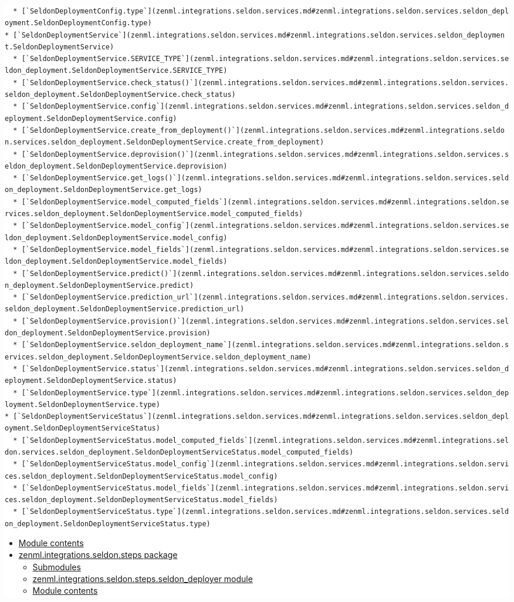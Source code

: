       * [`SeldonDeploymentConfig.type`](zenml.integrations.seldon.services.md#zenml.integrations.seldon.services.seldon_deployment.SeldonDeploymentConfig.type)
    * [`SeldonDeploymentService`](zenml.integrations.seldon.services.md#zenml.integrations.seldon.services.seldon_deployment.SeldonDeploymentService)
      * [`SeldonDeploymentService.SERVICE_TYPE`](zenml.integrations.seldon.services.md#zenml.integrations.seldon.services.seldon_deployment.SeldonDeploymentService.SERVICE_TYPE)
      * [`SeldonDeploymentService.check_status()`](zenml.integrations.seldon.services.md#zenml.integrations.seldon.services.seldon_deployment.SeldonDeploymentService.check_status)
      * [`SeldonDeploymentService.config`](zenml.integrations.seldon.services.md#zenml.integrations.seldon.services.seldon_deployment.SeldonDeploymentService.config)
      * [`SeldonDeploymentService.create_from_deployment()`](zenml.integrations.seldon.services.md#zenml.integrations.seldon.services.seldon_deployment.SeldonDeploymentService.create_from_deployment)
      * [`SeldonDeploymentService.deprovision()`](zenml.integrations.seldon.services.md#zenml.integrations.seldon.services.seldon_deployment.SeldonDeploymentService.deprovision)
      * [`SeldonDeploymentService.get_logs()`](zenml.integrations.seldon.services.md#zenml.integrations.seldon.services.seldon_deployment.SeldonDeploymentService.get_logs)
      * [`SeldonDeploymentService.model_computed_fields`](zenml.integrations.seldon.services.md#zenml.integrations.seldon.services.seldon_deployment.SeldonDeploymentService.model_computed_fields)
      * [`SeldonDeploymentService.model_config`](zenml.integrations.seldon.services.md#zenml.integrations.seldon.services.seldon_deployment.SeldonDeploymentService.model_config)
      * [`SeldonDeploymentService.model_fields`](zenml.integrations.seldon.services.md#zenml.integrations.seldon.services.seldon_deployment.SeldonDeploymentService.model_fields)
      * [`SeldonDeploymentService.predict()`](zenml.integrations.seldon.services.md#zenml.integrations.seldon.services.seldon_deployment.SeldonDeploymentService.predict)
      * [`SeldonDeploymentService.prediction_url`](zenml.integrations.seldon.services.md#zenml.integrations.seldon.services.seldon_deployment.SeldonDeploymentService.prediction_url)
      * [`SeldonDeploymentService.provision()`](zenml.integrations.seldon.services.md#zenml.integrations.seldon.services.seldon_deployment.SeldonDeploymentService.provision)
      * [`SeldonDeploymentService.seldon_deployment_name`](zenml.integrations.seldon.services.md#zenml.integrations.seldon.services.seldon_deployment.SeldonDeploymentService.seldon_deployment_name)
      * [`SeldonDeploymentService.status`](zenml.integrations.seldon.services.md#zenml.integrations.seldon.services.seldon_deployment.SeldonDeploymentService.status)
      * [`SeldonDeploymentService.type`](zenml.integrations.seldon.services.md#zenml.integrations.seldon.services.seldon_deployment.SeldonDeploymentService.type)
    * [`SeldonDeploymentServiceStatus`](zenml.integrations.seldon.services.md#zenml.integrations.seldon.services.seldon_deployment.SeldonDeploymentServiceStatus)
      * [`SeldonDeploymentServiceStatus.model_computed_fields`](zenml.integrations.seldon.services.md#zenml.integrations.seldon.services.seldon_deployment.SeldonDeploymentServiceStatus.model_computed_fields)
      * [`SeldonDeploymentServiceStatus.model_config`](zenml.integrations.seldon.services.md#zenml.integrations.seldon.services.seldon_deployment.SeldonDeploymentServiceStatus.model_config)
      * [`SeldonDeploymentServiceStatus.model_fields`](zenml.integrations.seldon.services.md#zenml.integrations.seldon.services.seldon_deployment.SeldonDeploymentServiceStatus.model_fields)
      * [`SeldonDeploymentServiceStatus.type`](zenml.integrations.seldon.services.md#zenml.integrations.seldon.services.seldon_deployment.SeldonDeploymentServiceStatus.type)
  * [Module contents](zenml.integrations.seldon.services.md#module-zenml.integrations.seldon.services)
* [zenml.integrations.seldon.steps package](zenml.integrations.seldon.steps.md)
  * [Submodules](zenml.integrations.seldon.steps.md#submodules)
  * [zenml.integrations.seldon.steps.seldon_deployer module](zenml.integrations.seldon.steps.md#module-zenml.integrations.seldon.steps.seldon_deployer)
  * [Module contents](zenml.integrations.seldon.steps.md#module-zenml.integrations.seldon.steps)
